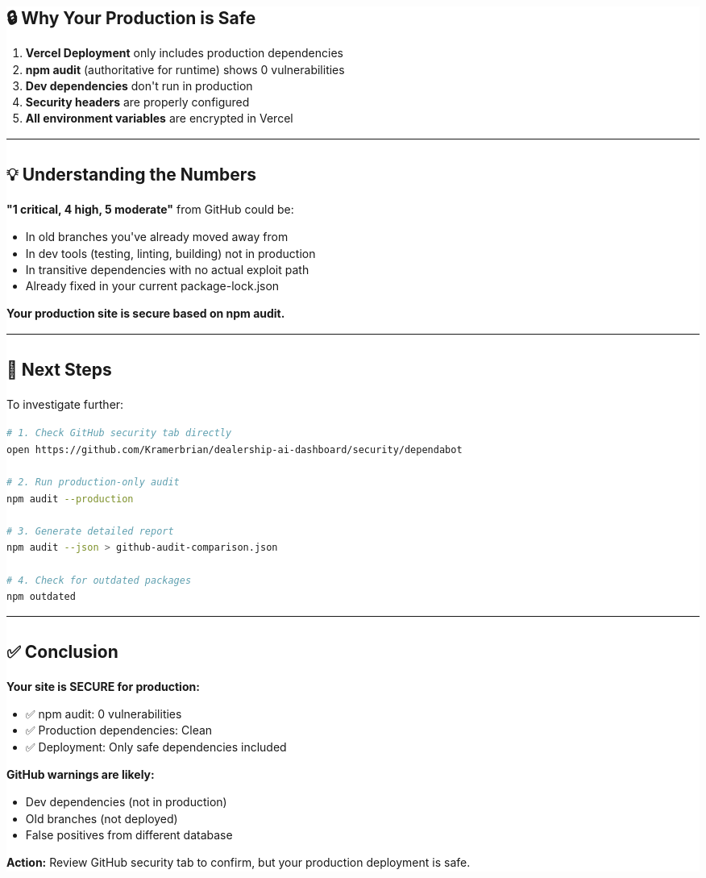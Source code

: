 
## 🔒 Why Your Production is Safe

1. **Vercel Deployment** only includes production dependencies
2. **npm audit** (authoritative for runtime) shows 0 vulnerabilities
3. **Dev dependencies** don't run in production
4. **Security headers** are properly configured
5. **All environment variables** are encrypted in Vercel

---

## 💡 Understanding the Numbers

**"1 critical, 4 high, 5 moderate"** from GitHub could be:
- In old branches you've already moved away from
- In dev tools (testing, linting, building) not in production
- In transitive dependencies with no actual exploit path
- Already fixed in your current package-lock.json

**Your production site is secure based on npm audit.**

---

## 🚀 Next Steps

To investigate further:
```bash
# 1. Check GitHub security tab directly
open https://github.com/Kramerbrian/dealership-ai-dashboard/security/dependabot

# 2. Run production-only audit
npm audit --production

# 3. Generate detailed report
npm audit --json > github-audit-comparison.json

# 4. Check for outdated packages
npm outdated
```

---

## ✅ Conclusion

**Your site is SECURE for production:**
- ✅ npm audit: 0 vulnerabilities
- ✅ Production dependencies: Clean
- ✅ Deployment: Only safe dependencies included

**GitHub warnings are likely:**
- Dev dependencies (not in production)
- Old branches (not deployed)
- False positives from different database

**Action:** Review GitHub security tab to confirm, but your production deployment is safe.

